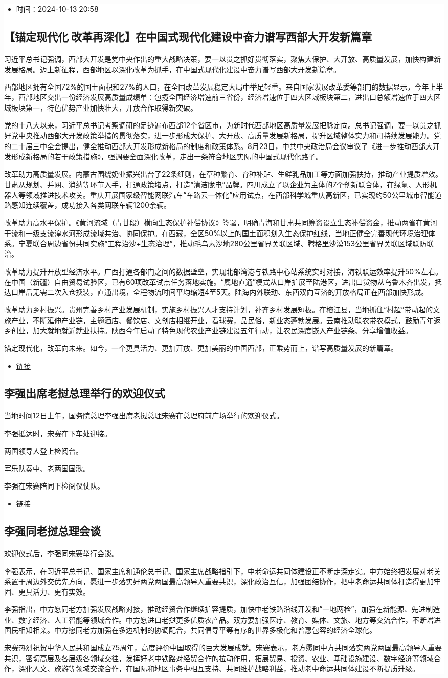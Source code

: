 - 时间：2024-10-13 20:58

## 【锚定现代化 改革再深化】在中国式现代化建设中奋力谱写西部大开发新篇章

习近平总书记强调，西部大开发是党中央作出的重大战略决策，要一以贯之抓好贯彻落实，聚焦大保护、大开放、高质量发展，加快构建新发展格局。迈上新征程，西部地区以深化改革为抓手，在中国式现代化建设中奋力谱写西部大开发新篇章。

西部地区拥有全国72%的国土面积和27%的人口，在全国改革发展稳定大局中举足轻重。来自国家发展改革委等部门的数据显示，今年上半年，西部地区交出一份经济发展高质量成绩单：包揽全国经济增速前三省份，经济增速位于四大区域板块第二，进出口总额增速位于四大区域板块第一，特色优势产业加快壮大，开放合作取得新突破。

党的十八大以来，习近平总书记考察调研的足迹遍布西部12个省区市，为新时代西部地区高质量发展把脉定向。总书记强调，要一以贯之抓好党中央推动西部大开发政策举措的贯彻落实，进一步形成大保护、大开放、高质量发展新格局，提升区域整体实力和可持续发展能力。党的二十届三中全会提出，健全推动西部大开发形成新格局的制度和政策体系。8月23日，中共中央政治局会议审议了《进一步推动西部大开发形成新格局的若干政策措施》，强调要全面深化改革，走出一条符合地区实际的中国式现代化路子。

改革助力高质量发展。内蒙古围绕奶业振兴出台了22条细则，在草种繁育、育种补贴、生鲜乳品加工等方面加强扶持，推动产业提质增效。甘肃从规划、并网、消纳等环节入手，打通政策堵点，打造“清洁陇电”品牌。四川成立了以企业为主体的7个创新联合体，在绿氢、人形机器人等领域推进技术攻关。重庆开展国家级智能网联汽车“车路云一体化”应用试点，在西部科学城重庆高新区，已实现约50公里城市智能道路感知连续覆盖，成功接入各类网联车辆1200余辆。

改革助力高水平保护。《黄河流域（青甘段）横向生态保护补偿协议》签署，明确青海和甘肃共同筹资设立生态补偿资金，推动两省在黄河干流和一级支流湟水河形成流域共治、协同保护。在西藏，全区50%以上的国土面积划入生态保护红线，当地正健全完善现代环境治理体系。宁夏联合周边省份共同实施“工程治沙+生态治理”，推动毛乌素沙地280公里省界关联区域、腾格里沙漠153公里省界关联区域联防联治。

改革助力提升开放型经济水平。广西打通各部门之间的数据壁垒，实现北部湾港与铁路中心站系统实时对接，海铁联运效率提升50%左右。在中国（新疆）自由贸易试验区，已有60项改革试点任务落地实施。“属地直通”模式从口岸扩展至陆港区，进出口货物从乌鲁木齐出发，抵达口岸后无需二次入仓换装，直通出境，全程物流时间平均缩短4至5天。陆海内外联动、东西双向互济的开放格局正在西部加快形成。

改革助力乡村振兴。贵州完善乡村产业发展机制，实施乡村振兴人才支持计划，补齐乡村发展短板。在榕江县，当地抓住“村超”带动起的文旅产业，不断延伸产业链，主题酒店、餐饮店、文创店相继开业，看球赛，品民俗，新业态蓬勃发展。云南推动联农带农模式，鼓励青年返乡创业，加大就地就近就业扶持。陕西今年启动了特色现代农业产业链建设五年行动，让农民深度嵌入产业链条、分享增值收益。

锚定现代化，改革向未来。如今，一个更具活力、更加开放、更加美丽的中国西部，正乘势而上，谱写高质量发展的新篇章。

- [链接](https://tv.cctv.com/2024/10/13/VIDE5NGqrd6TBdE36xn0xXLg241013.shtml)

## 李强出席老挝总理举行的欢迎仪式

当地时间12日上午，国务院总理李强出席老挝总理宋赛在总理府前广场举行的欢迎仪式。

李强抵达时，宋赛在下车处迎接。

两国领导人登上检阅台。

军乐队奏中、老两国国歌。

李强在宋赛陪同下检阅仪仗队。

- [链接](https://tv.cctv.com/2024/10/13/VIDEkhW1TX6prOZi649jwhlK241013.shtml)

## 李强同老挝总理会谈

欢迎仪式后，李强同宋赛举行会谈。

李强表示，在习近平总书记、国家主席和通伦总书记、国家主席战略指引下，中老命运共同体建设正不断走深走实。中方始终把发展对老关系置于周边外交优先方向，愿进一步落实好两党两国最高领导人重要共识，深化政治互信，加强团结协作，把中老命运共同体打造得更加牢固、更具活力、更有实效。

李强指出，中方愿同老方加强发展战略对接，推动经贸合作继续扩容提质，加快中老铁路沿线开发和“一地两检”，加强在新能源、先进制造业、数字经济、人工智能等领域合作。中方愿进口老挝更多优质农产品。双方要加强医疗、教育、媒体、文旅、地方等交流合作，不断增进国民相知相亲。中方愿同老方加强在多边机制的协调配合，共同倡导平等有序的世界多极化和普惠包容的经济全球化。

宋赛热烈祝贺中华人民共和国成立75周年，高度评价中国取得的巨大发展成就。宋赛表示，老方愿同中方共同落实两党两国最高领导人重要共识，密切高层及各层级各领域交往，发挥好老中铁路对经贸合作的拉动作用，拓展贸易、投资、农业、基础设施建设、数字经济等领域合作，深化人文、旅游等领域交流合作，在国际和地区事务中相互支持、共同维护战略利益，推动老中命运共同体建设不断提质升级。
